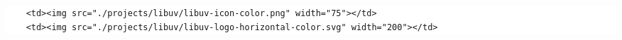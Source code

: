         <td><img src="./projects/libuv/libuv-icon-color.png" width="75"></td>
        <td><img src="./projects/libuv/libuv-logo-horizontal-color.svg" width="200"></td>